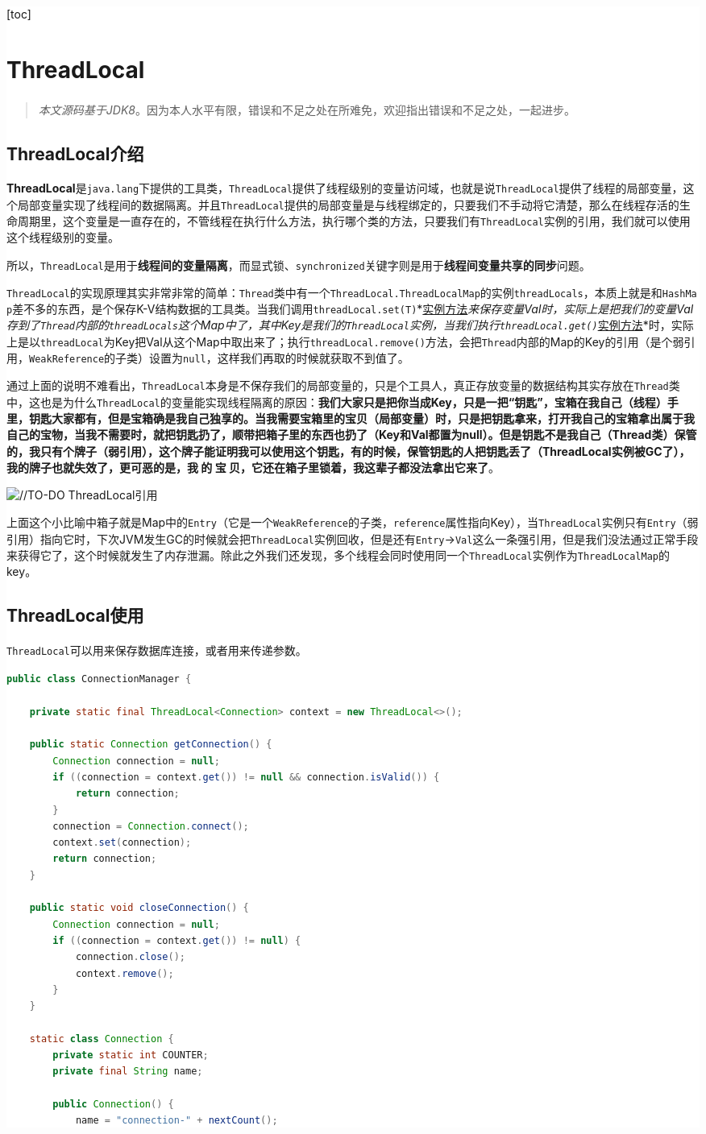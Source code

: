 [toc]

# ThreadLocal

> *本文源码基于JDK8*。因为本人水平有限，错误和不足之处在所难免，欢迎指出错误和不足之处，一起进步。

## ThreadLocal介绍

**ThreadLocal**是```java.lang```下提供的工具类，```ThreadLocal```提供了线程级别的变量访问域，也就是说```ThreadLocal```提供了线程的局部变量，这个局部变量实现了线程间的数据隔离。并且```ThreadLocal```提供的局部变量是与线程绑定的，只要我们不手动将它清楚，那么在线程存活的生命周期里，这个变量是一直存在的，不管线程在执行什么方法，执行哪个类的方法，只要我们有```ThreadLocal```实例的引用，我们就可以使用这个线程级别的变量。

所以，```ThreadLocal```是用于**线程间的变量隔离**，而显式锁、```synchronized```关键字则是用于**线程间变量共享的同步**问题。

```ThreadLocal```的实现原理其实非常非常的简单：```Thread```类中有一个```ThreadLocal.ThreadLocalMap```的实例```threadLocals```，本质上就是和```HashMap```差不多的东西，是个保存K-V结构数据的工具类。当我们调用```threadLocal.set(T)```*<u>实例方法</u>*来保存变量Val时，实际上是把我们的变量Val存到了```Thread```内部的```threadLocals```这个Map中了，其中Key是我们的```ThreadLocal```实例，当我们执行```threadLocal.get()```*<u>实例方法</u>*时，实际上是以```threadLocal```为Key把Val从这个Map中取出来了；执行```threadLocal.remove()```方法，会把```Thread```内部的Map的Key的引用（是个弱引用，```WeakReference```的子类）设置为```null```，这样我们再取的时候就获取不到值了。

通过上面的说明不难看出，```ThreadLocal```本身是不保存我们的局部变量的，只是个工具人，真正存放变量的数据结构其实存放在```Thread```类中，这也是为什么```ThreadLocal```的变量能实现线程隔离的原因：**我们大家只是把你当成Key，只是一把“钥匙”，宝箱在我自己（线程）手里，钥匙大家都有，但是宝箱确是我自己独享的。当我需要宝箱里的宝贝（局部变量）时，只是把钥匙拿来，打开我自己的宝箱拿出属于我自己的宝物，当我不需要时，就把钥匙扔了，顺带把箱子里的东西也扔了（Key和Val都置为null）。但是钥匙不是我自己（Thread类）保管的，我只有个牌子（弱引用），这个牌子能证明我可以使用这个钥匙，有的时候，保管钥匙的人把钥匙丢了（ThreadLocal实例被GC了），我的牌子也就失效了，更可恶的是，我 的 宝 贝，它还在箱子里锁着，我这辈子都没法拿出它来了**。

![//TO-DO ThreadLocal引用](https://img-blog.csdnimg.cn/20210320154712243.png?x-oss-process=image/watermark,type_ZmFuZ3poZW5naGVpdGk,shadow_10,text_aHR0cHM6Ly9ibG9nLmNzZG4ubmV0L3FxXzE5MDA3MzM1,size_16,color_FFFFFF,t_70)


上面这个小比喻中箱子就是Map中的```Entry```（它是一个```WeakReference```的子类，```reference```属性指向Key），当```ThreadLocal```实例只有```Entry```（弱引用）指向它时，下次JVM发生GC的时候就会把```ThreadLocal```实例回收，但是还有```Entry```->```Val```这么一条强引用，但是我们没法通过正常手段来获得它了，这个时候就发生了内存泄漏。除此之外我们还发现，多个线程会同时使用同一个```ThreadLocal```实例作为```ThreadLocalMap```的key。

## ThreadLocal使用

```ThreadLocal```可以用来保存数据库连接，或者用来传递参数。

```java
public class ConnectionManager {

    private static final ThreadLocal<Connection> context = new ThreadLocal<>();

    public static Connection getConnection() {
        Connection connection = null;
        if ((connection = context.get()) != null && connection.isValid()) {
            return connection;
        }
        connection = Connection.connect();
        context.set(connection);
        return connection;
    }

    public static void closeConnection() {
        Connection connection = null;
        if ((connection = context.get()) != null) {
            connection.close();
            context.remove();
        }
    }

    static class Connection {
        private static int COUNTER;
        private final String name;

        public Connection() {
            name = "connection-" + nextCount();
```